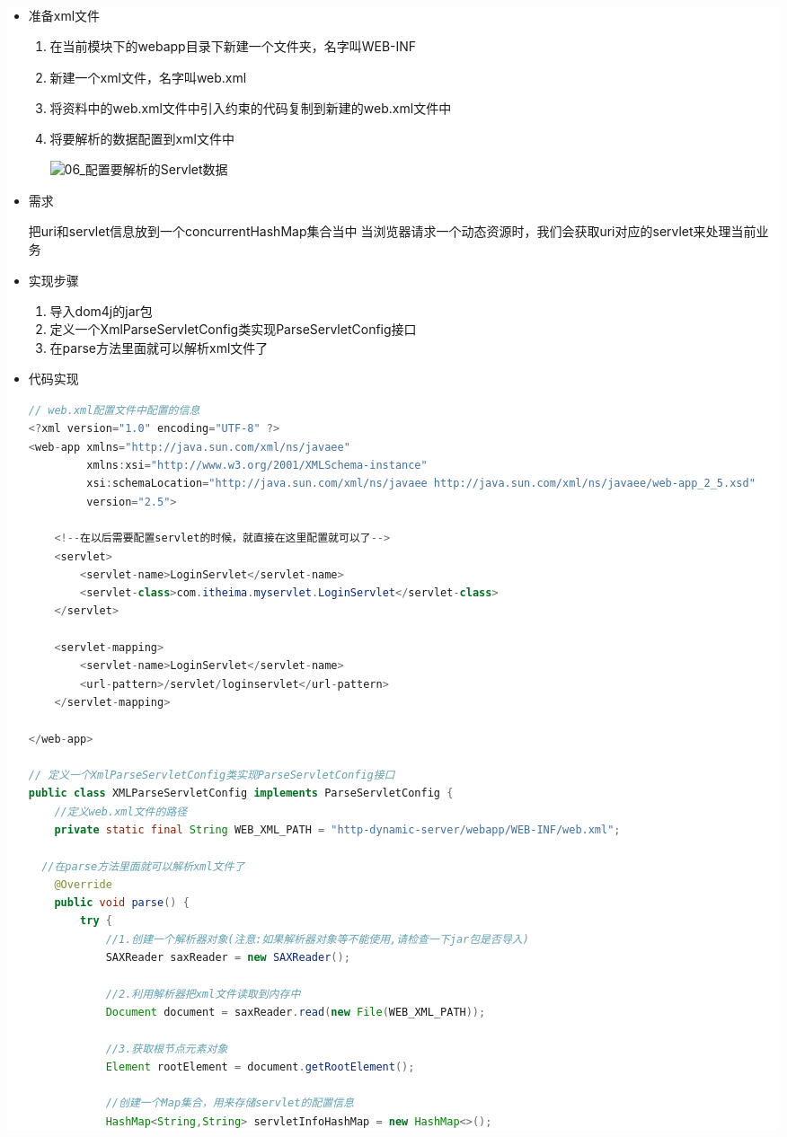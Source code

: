 + 准备xml文件

  1. 在当前模块下的webapp目录下新建一个文件夹，名字叫WEB-INF

  2. 新建一个xml文件，名字叫web.xml

  3. 将资料中的web.xml文件中引入约束的代码复制到新建的web.xml文件中

  4. 将要解析的数据配置到xml文件中

     ![06_配置要解析的Servlet数据](./img/java/basics/day26-基础加强02.img/06_配置要解析的Servlet数据.png)

+ 需求

  把uri和servlet信息放到一个concurrentHashMap集合当中
  当浏览器请求一个动态资源时，我们会获取uri对应的servlet来处理当前业务

+ 实现步骤

  1. 导入dom4j的jar包
  2. 定义一个XmlParseServletConfig类实现ParseServletConfig接口
  3. 在parse方法里面就可以解析xml文件了

+ 代码实现

  ```java
  // web.xml配置文件中配置的信息
  <?xml version="1.0" encoding="UTF-8" ?>
  <web-app xmlns="http://java.sun.com/xml/ns/javaee"
           xmlns:xsi="http://www.w3.org/2001/XMLSchema-instance"
           xsi:schemaLocation="http://java.sun.com/xml/ns/javaee http://java.sun.com/xml/ns/javaee/web-app_2_5.xsd"
           version="2.5">

      <!--在以后需要配置servlet的时候，就直接在这里配置就可以了-->
      <servlet>
          <servlet-name>LoginServlet</servlet-name>
          <servlet-class>com.itheima.myservlet.LoginServlet</servlet-class>
      </servlet>

      <servlet-mapping>
          <servlet-name>LoginServlet</servlet-name>
          <url-pattern>/servlet/loginservlet</url-pattern>
      </servlet-mapping>

  </web-app>

  // 定义一个XmlParseServletConfig类实现ParseServletConfig接口
  public class XMLParseServletConfig implements ParseServletConfig {
      //定义web.xml文件的路径
      private static final String WEB_XML_PATH = "http-dynamic-server/webapp/WEB-INF/web.xml";

  	//在parse方法里面就可以解析xml文件了
      @Override
      public void parse() {
          try {
              //1.创建一个解析器对象(注意:如果解析器对象等不能使用,请检查一下jar包是否导入)
              SAXReader saxReader = new SAXReader();

              //2.利用解析器把xml文件读取到内存中
              Document document = saxReader.read(new File(WEB_XML_PATH));

              //3.获取根节点元素对象
              Element rootElement = document.getRootElement();

              //创建一个Map集合，用来存储servlet的配置信息
              HashMap<String,String> servletInfoHashMap = new HashMap<>();

  ```